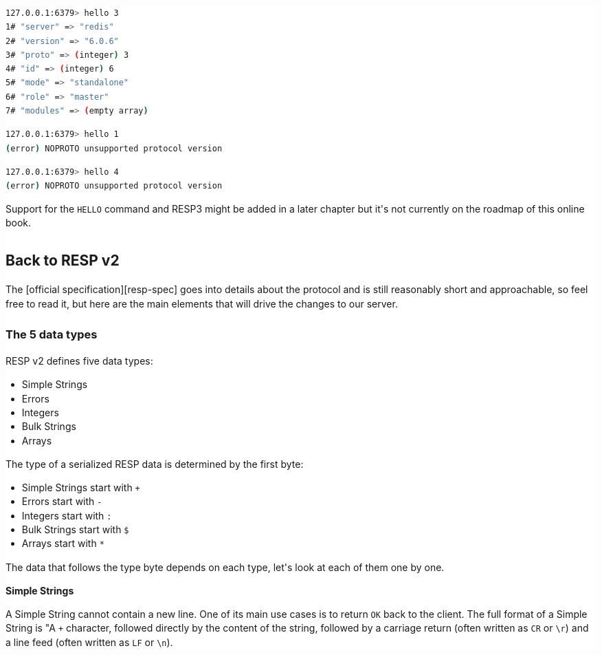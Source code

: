 ``` bash
127.0.0.1:6379> hello 3
1# "server" => "redis"
2# "version" => "6.0.6"
3# "proto" => (integer) 3
4# "id" => (integer) 6
5# "mode" => "standalone"
6# "role" => "master"
7# "modules" => (empty array)
```

``` bash
127.0.0.1:6379> hello 1
(error) NOPROTO unsupported protocol version
```

``` bash
127.0.0.1:6379> hello 4
(error) NOPROTO unsupported protocol version
```

Support for the `HELLO` command and RESP3 might be added in a later chapter but it's not currently on the roadmap of this online book.

## Back to RESP v2

The [official specification][resp-spec] goes into details about the protocol and is still reasonably short and approachable, so feel free to read it, but here are the main elements that will drive the changes to our server.


### The 5 data types

RESP v2 defines five data types:

- Simple Strings
- Errors
- Integers
- Bulk Strings
- Arrays

The type of a serialized RESP data is determined by the first byte:

- Simple Strings start with `+`
- Errors start with `-`
- Integers start with `:`
- Bulk Strings start with `$`
- Arrays start with `*`

The data that follows the type byte depends on each type, let's look at each of them one by one.

**Simple Strings**

A Simple String cannot contain a new line. One of its main use cases is to return `OK` back to the client. The full format of a Simple String is "A `+` character, followed directly by the content of the string, followed by a carriage return (often written as `CR` or `\r`) and a line feed (often written as `LF` or `\n`).
